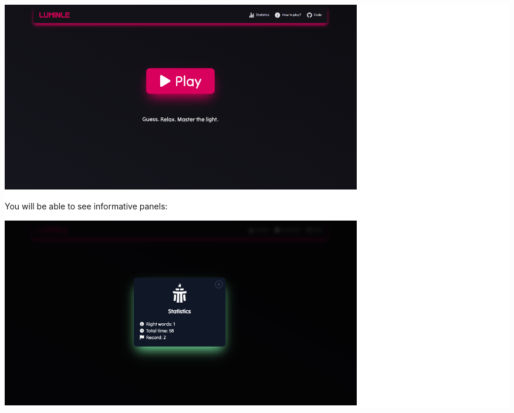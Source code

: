 <img src="src/assets/screenshots/home.png" width="600"/>

You will be able to see informative panels:

<img src="src/assets/screenshots/stastics.png" width="600"/>